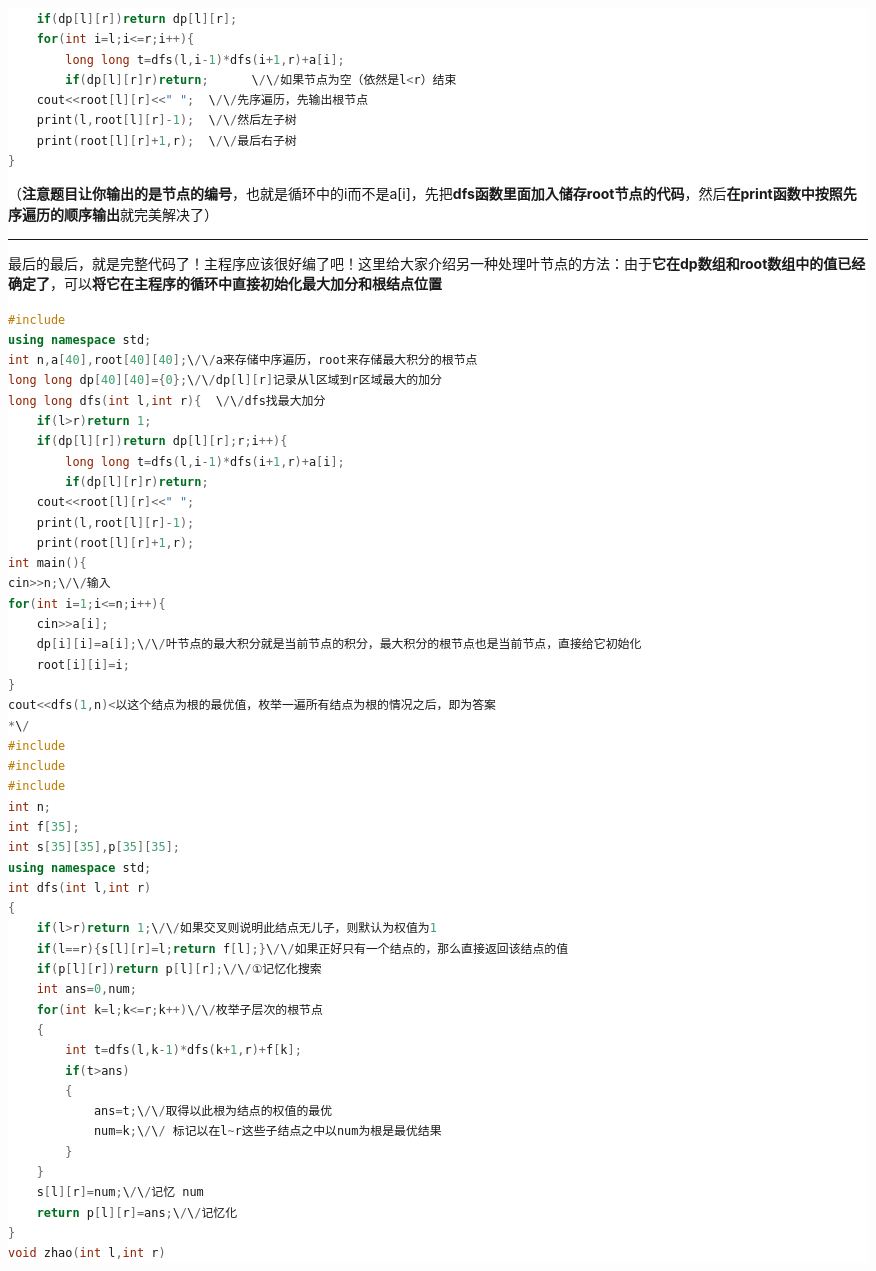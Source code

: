 ```cpp
	if(dp[l][r])return dp[l][r];
	for(int i=l;i<=r;i++){ 
		long long t=dfs(l,i-1)*dfs(i+1,r)+a[i];
		if(dp[l][r]r)return;      \/\/如果节点为空（依然是l<r）结束 
	cout<<root[l][r]<<" ";  \/\/先序遍历，先输出根节点 
	print(l,root[l][r]-1);  \/\/然后左子树 
	print(root[l][r]+1,r);  \/\/最后右子树 
}
```
（**注意题目让你输出的是节点的编号**，也就是循环中的i而不是a[i]，先把**dfs函数里面加入储存root节点的代码**，然后**在print函数中按照先序遍历的顺序输出**就完美解决了）


------------

最后的最后，就是完整代码了！主程序应该很好编了吧！这里给大家介绍另一种处理叶节点的方法：由于**它在dp数组和root数组中的值已经确定了**，可以**将它在主程序的循环中直接初始化最大加分和根结点位置**
```cpp
#include 
using namespace std;
int n,a[40],root[40][40];\/\/a来存储中序遍历，root来存储最大积分的根节点 
long long dp[40][40]={0};\/\/dp[l][r]记录从l区域到r区域最大的加分 
long long dfs(int l,int r){  \/\/dfs找最大加分 
	if(l>r)return 1;    
	if(dp[l][r])return dp[l][r];r;i++){ 
		long long t=dfs(l,i-1)*dfs(i+1,r)+a[i];
		if(dp[l][r]r)return;     
	cout<<root[l][r]<<" ";  
	print(l,root[l][r]-1);  
	print(root[l][r]+1,r);  
int main(){
cin>>n;\/\/输入
for(int i=1;i<=n;i++){
	cin>>a[i];
	dp[i][i]=a[i];\/\/叶节点的最大积分就是当前节点的积分，最大积分的根节点也是当前节点，直接给它初始化 
	root[i][i]=i;
}
cout<<dfs(1,n)<以这个结点为根的最优值，枚举一遍所有结点为根的情况之后，即为答案 
*\/
#include
#include
#include
int n;
int f[35];
int s[35][35],p[35][35];
using namespace std;
int dfs(int l,int r)
{
	if(l>r)return 1;\/\/如果交叉则说明此结点无儿子，则默认为权值为1 
	if(l==r){s[l][r]=l;return f[l];}\/\/如果正好只有一个结点的，那么直接返回该结点的值 
	if(p[l][r])return p[l][r];\/\/①记忆化搜索 
	int ans=0,num;
	for(int k=l;k<=r;k++)\/\/枚举子层次的根节点 
	{
		int t=dfs(l,k-1)*dfs(k+1,r)+f[k];
		if(t>ans)
		{
			ans=t;\/\/取得以此根为结点的权值的最优 
			num=k;\/\/ 标记以在l~r这些子结点之中以num为根是最优结果 
		}
	}
	s[l][r]=num;\/\/记忆 num
	return p[l][r]=ans;\/\/记忆化 
}
void zhao(int l,int r)
```